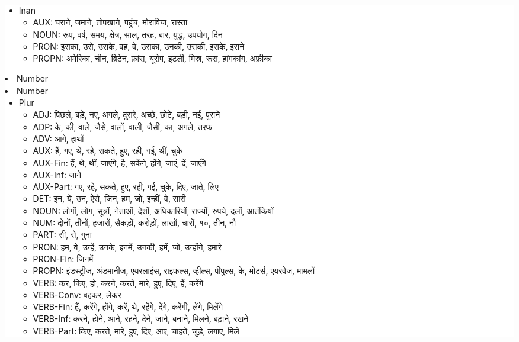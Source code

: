   </td>
</tr>
<tr>
  <td width="50%" valign="top">

  </td>
  <td width="50%" valign="top">
  <ul>
    <li>Inan
      <ul>
        <li>AUX: घराने, जमाने, तोपखाने, पहुंच, मोराविया, रास्ता</li>
        <li>NOUN: रूप, वर्ष, समय, क्षेत्र, साल, तरह, बार, युद्ध, उपयोग, दिन</li>
        <li>PRON: इसका, उसे, उसके, वह, वे, उसका, उनकी, उसकी, इसके, इसने</li>
        <li>PROPN: अमेरिका, चीन, ब्रिटेन, फ्रांस, यूरोप, इटली, मिस्र, रूस, हांगकांग, अफ्रीका</li>
      </ul>
    </li>
  </ul>

  </td>
</tr>
<tr>
  <td width="50%" valign="top">

  </td>
  <td width="50%" valign="top">
  <ul>
  </ul>
</li>

  </td>
</tr>
<tr>
  <td width="50%" valign="top">
<li><a>Number</a>

  </td>
  <td width="50%" valign="top">
<li><a>Number</a>

  </td>
</tr>
<tr>
  <td width="50%" valign="top">
  <ul>
    <li>Plur
      <ul>
        <li>ADJ: पिछले, बड़े, नए, अगले, दूसरे, अच्छे, छोटे, बड़ी, नई, पुराने</li>
        <li>ADP: के, की, वाले, जैसे, वालों, वाली, जैसी, का, अगले, तरफ</li>
        <li>ADV: आगे, हाथों</li>
        <li>AUX: हैं, गए, थे, रहे, सकते, हुए, रही, गई, थीं, चुके</li>
        <li>AUX-Fin: हैं, थे, थीं, जाएंगे, है, सकेंगे, होंगे, जाएं, दें, जाएँगे</li>
        <li>AUX-Inf: जाने</li>
        <li>AUX-Part: गए, रहे, सकते, हुए, रही, गई, चुके, दिए, जाते, लिए</li>
        <li>DET: इन, ये, उन, ऐसे, जिन, हम, जो, इन्हीं, वे, सारी</li>
        <li>NOUN: लोगों, लोग, सूत्रों, नेताओं, देशों, अधिकारियों, राज्यों, रुपये, दलों, आतंकियों</li>
        <li>NUM: दोनों, तीनों, हजारों, सैकड़ों, करोड़ों, लाखों, चारों, १०, तीन, नौ</li>
        <li>PART: सी, से, गुना</li>
        <li>PRON: हम, वे, उन्हें, उनके, इनमें, उनकी, हमें, जो, उन्होंने, हमारे</li>
        <li>PRON-Fin: जिनमें</li>
        <li>PROPN: इंडस्ट्रीज, अंडमानीज, एयरलाइंस, राइफल्स, व्हील्स, पीपुल्स, के, मोटर्स, एयरवेज, मामलों</li>
        <li>VERB: कर, किए, हो, करने, करते, मारे, हुए, दिए, हैं, करेंगे</li>
        <li>VERB-Conv: बहकर, लेकर</li>
        <li>VERB-Fin: हैं, करेंगे, होंगे, करें, थे, रहेंगे, देंगे, करेंगी, लेंगे, मिलेंगे</li>
        <li>VERB-Inf: करने, होने, आने, रहने, देने, जाने, बनाने, मिलने, बढ़ाने, रखने</li>
        <li>VERB-Part: किए, करते, मारे, हुए, दिए, आए, चाहते, जुड़े, लगाए, मिले</li>